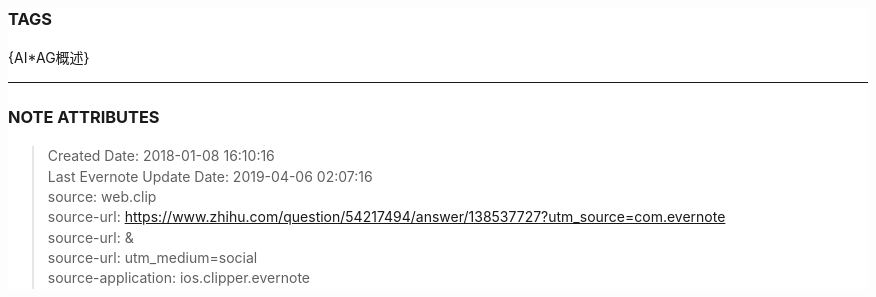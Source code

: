 ### TAGS
{AI*AG概述}

---
### NOTE ATTRIBUTES
>Created Date: 2018-01-08 16:10:16  
>Last Evernote Update Date: 2019-04-06 02:07:16  
>source: web.clip  
>source-url: https://www.zhihu.com/question/54217494/answer/138537727?utm_source=com.evernote  
>source-url: &  
>source-url: utm_medium=social  
>source-application: ios.clipper.evernote  